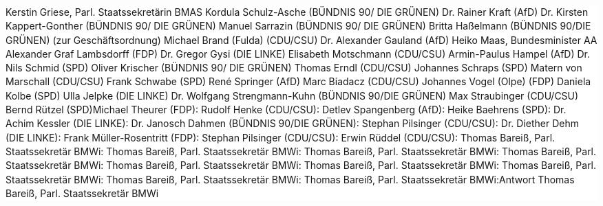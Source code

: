 Kerstin Griese, Parl. Staatssekretärin BMAS
Kordula Schulz-Asche (BÜNDNIS 90/
DIE GRÜNEN)
Dr. Rainer Kraft (AfD)
Dr. Kirsten Kappert-Gonther (BÜNDNIS 90/
DIE GRÜNEN)
Manuel Sarrazin (BÜNDNIS 90/
DIE GRÜNEN)
Britta Haßelmann (BÜNDNIS 90/DIE
GRÜNEN) (zur Geschäftsordnung)
Michael Brand (Fulda) (CDU/CSU)
Dr. Alexander Gauland (AfD)
Heiko Maas, Bundesminister AA
Alexander Graf Lambsdorff (FDP)
Dr. Gregor Gysi (DIE LINKE)
Elisabeth Motschmann (CDU/CSU)
Armin-Paulus Hampel (AfD)
Dr. Nils Schmid (SPD)
Oliver Krischer (BÜNDNIS 90/
DIE GRÜNEN)
Thomas Erndl (CDU/CSU)
Johannes Schraps (SPD)
Matern von Marschall (CDU/CSU)
Frank Schwabe (SPD)
René Springer (AfD)
Marc Biadacz (CDU/CSU)
Johannes Vogel (Olpe) (FDP)
Daniela Kolbe (SPD)
Ulla Jelpke (DIE LINKE)
Dr. Wolfgang Strengmann-Kuhn
(BÜNDNIS 90/DIE GRÜNEN)
Max Straubinger (CDU/CSU)
Bernd Rützel (SPD)Michael Theurer (FDP):
Rudolf Henke (CDU/CSU):
Detlev Spangenberg (AfD):
Heike Baehrens (SPD):
Dr. Achim Kessler (DIE LINKE):
Dr. Janosch Dahmen (BÜNDNIS 90/DIE GRÜNEN):
Stephan Pilsinger (CDU/CSU):
Dr. Diether Dehm (DIE LINKE):
Frank Müller-Rosentritt (FDP):
Stephan Pilsinger (CDU/CSU):
Erwin Rüddel (CDU/CSU):
Thomas Bareiß, Parl. Staatssekretär BMWi:
Thomas Bareiß, Parl. Staatssekretär BMWi:
Thomas Bareiß, Parl. Staatssekretär BMWi:
Thomas Bareiß, Parl. Staatssekretär BMWi:
Thomas Bareiß, Parl. Staatssekretär BMWi:
Thomas Bareiß, Parl. Staatssekretär BMWi:
Thomas Bareiß, Parl. Staatssekretär BMWi:
Thomas Bareiß, Parl. Staatssekretär BMWi:
Thomas Bareiß, Parl. Staatssekretär BMWi:Antwort
Thomas Bareiß, Parl. Staatssekretär BMWi
